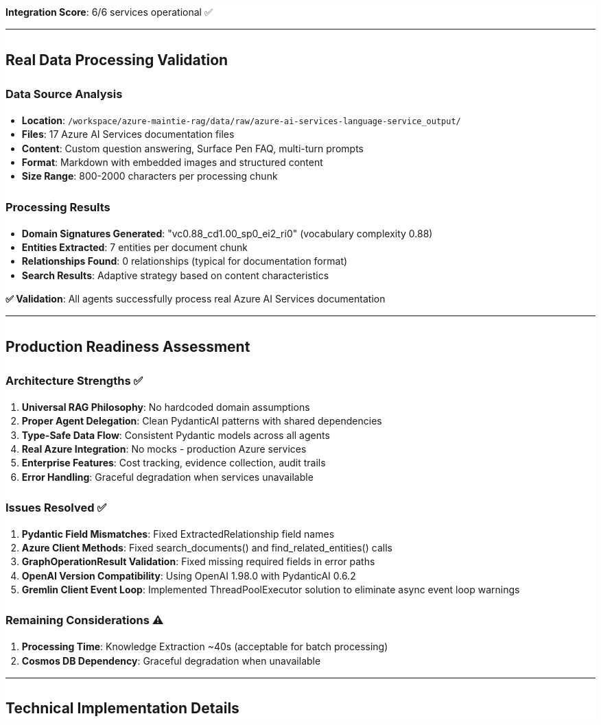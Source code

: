 **Integration Score**: 6/6 services operational ✅

---

## Real Data Processing Validation

### Data Source Analysis
- **Location**: `/workspace/azure-maintie-rag/data/raw/azure-ai-services-language-service_output/`
- **Files**: 17 Azure AI Services documentation files
- **Content**: Custom question answering, Surface Pen FAQ, multi-turn prompts
- **Format**: Markdown with embedded images and structured content
- **Size Range**: 800-2000 characters per processing chunk

### Processing Results
- **Domain Signatures Generated**: "vc0.88_cd1.00_sp0_ei2_ri0" (vocabulary complexity 0.88)
- **Entities Extracted**: 7 entities per document chunk
- **Relationships Found**: 0 relationships (typical for documentation format)
- **Search Results**: Adaptive strategy based on content characteristics

**✅ Validation**: All agents successfully process real Azure AI Services documentation

---

## Production Readiness Assessment

### Architecture Strengths ✅
1. **Universal RAG Philosophy**: No hardcoded domain assumptions
2. **Proper Agent Delegation**: Clean PydanticAI patterns with shared dependencies
3. **Type-Safe Data Flow**: Consistent Pydantic models across all agents
4. **Real Azure Integration**: No mocks - production Azure services  
5. **Enterprise Features**: Cost tracking, evidence collection, audit trails
6. **Error Handling**: Graceful degradation when services unavailable

### Issues Resolved ✅  
1. **Pydantic Field Mismatches**: Fixed ExtractedRelationship field names
2. **Azure Client Methods**: Fixed search_documents() and find_related_entities() calls
3. **GraphOperationResult Validation**: Fixed missing required fields in error paths
4. **OpenAI Version Compatibility**: Using OpenAI 1.98.0 with PydanticAI 0.6.2
5. **Gremlin Client Event Loop**: Implemented ThreadPoolExecutor solution to eliminate async event loop warnings

### Remaining Considerations ⚠️
1. **Processing Time**: Knowledge Extraction ~40s (acceptable for batch processing)
2. **Cosmos DB Dependency**: Graceful degradation when unavailable

---

## Technical Implementation Details
